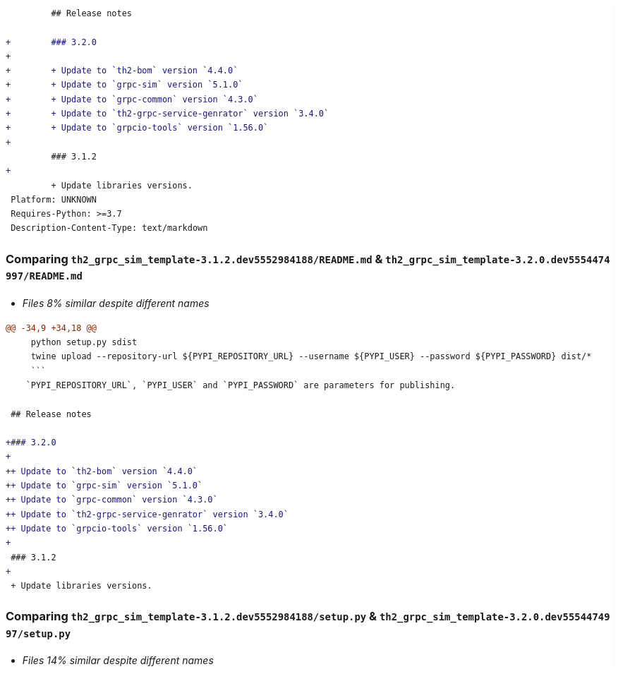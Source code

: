 ```diff
         ## Release notes
         
+        ### 3.2.0
+        
+        + Update to `th2-bom` version `4.4.0`
+        + Update to `grpc-sim` version `5.1.0`
+        + Update to `grpc-common` version `4.3.0`
+        + Update to `th2-grpc-service-genrator` version `3.4.0`
+        + Update to `grpcio-tools` version `1.56.0`
+        
         ### 3.1.2
+        
         + Update libraries versions.
 Platform: UNKNOWN
 Requires-Python: >=3.7
 Description-Content-Type: text/markdown
```

### Comparing `th2_grpc_sim_template-3.1.2.dev5552984188/README.md` & `th2_grpc_sim_template-3.2.0.dev5554474997/README.md`

 * *Files 8% similar despite different names*

```diff
@@ -34,9 +34,18 @@
     python setup.py sdist
     twine upload --repository-url ${PYPI_REPOSITORY_URL} --username ${PYPI_USER} --password ${PYPI_PASSWORD} dist/*
     ```
    `PYPI_REPOSITORY_URL`, `PYPI_USER` and `PYPI_PASSWORD` are parameters for publishing.
 
 ## Release notes
 
+### 3.2.0
+
++ Update to `th2-bom` version `4.4.0`
++ Update to `grpc-sim` version `5.1.0`
++ Update to `grpc-common` version `4.3.0`
++ Update to `th2-grpc-service-genrator` version `3.4.0`
++ Update to `grpcio-tools` version `1.56.0`
+
 ### 3.1.2
+
 + Update libraries versions.
```

### Comparing `th2_grpc_sim_template-3.1.2.dev5552984188/setup.py` & `th2_grpc_sim_template-3.2.0.dev5554474997/setup.py`

 * *Files 14% similar despite different names*
